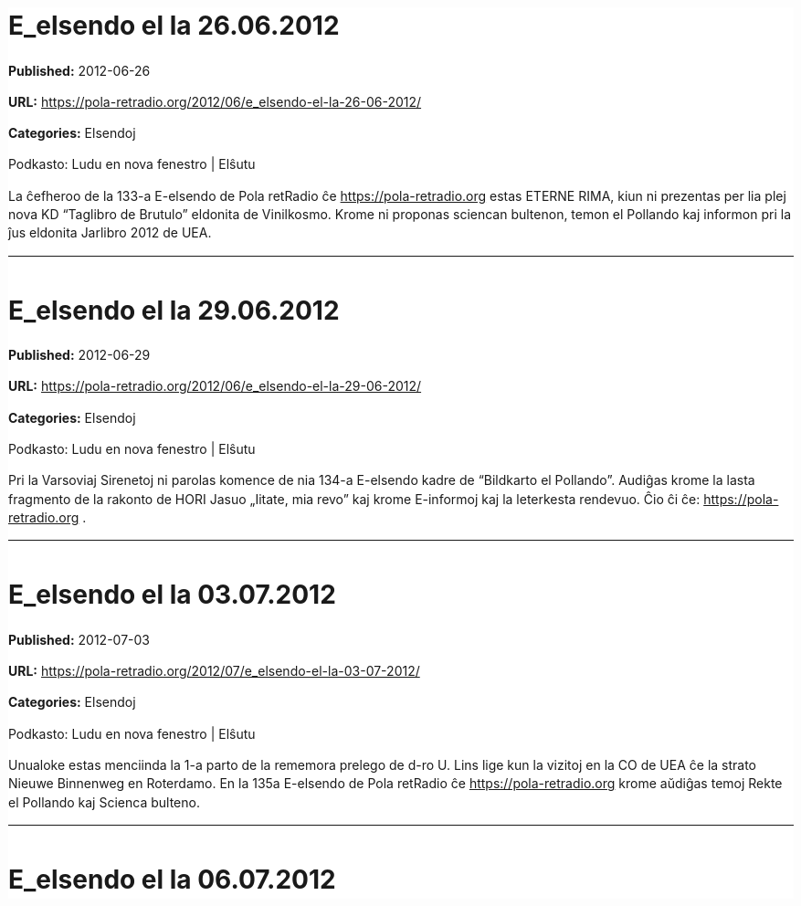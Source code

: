 

# E_elsendo el la 26.06.2012

**Published:** 2012-06-26

**URL:** https://pola-retradio.org/2012/06/e_elsendo-el-la-26-06-2012/

**Categories:** Elsendoj

Podkasto: Ludu en nova fenestro | Elŝutu

La ĉefheroo de la 133-a E-elsendo de Pola retRadio ĉe https://pola-retradio.org estas ETERNE RIMA, kiun ni prezentas per lia plej nova KD “Taglibro de Brutulo” eldonita de Vinilkosmo. Krome ni proponas sciencan bultenon, temon el Pollando kaj informon pri la ĵus eldonita Jarlibro 2012 de UEA.



---


# E_elsendo el la 29.06.2012

**Published:** 2012-06-29

**URL:** https://pola-retradio.org/2012/06/e_elsendo-el-la-29-06-2012/

**Categories:** Elsendoj

Podkasto: Ludu en nova fenestro | Elŝutu

Pri la Varsoviaj Sirenetoj ni parolas komence de nia 134-a E-elsendo kadre de “Bildkarto el Pollando”. Audiĝas krome la lasta fragmento de la rakonto de HORI Jasuo „Iitate, mia revo” kaj krome E-informoj kaj la leterkesta rendevuo. Ĉio ĉi ĉe: https://pola-retradio.org .



---


# E_elsendo el la 03.07.2012

**Published:** 2012-07-03

**URL:** https://pola-retradio.org/2012/07/e_elsendo-el-la-03-07-2012/

**Categories:** Elsendoj

Podkasto: Ludu en nova fenestro | Elŝutu

Unualoke estas menciinda la 1-a parto de la rememora prelego de d-ro U. Lins lige kun la vizitoj en la CO de UEA ĉe la strato Nieuwe Binnenweg en Roterdamo. En la 135a E-elsendo de Pola retRadio ĉe https://pola-retradio.org krome aŭdiĝas temoj Rekte el Pollando kaj Scienca bulteno.



---


# E_elsendo el la 06.07.2012
